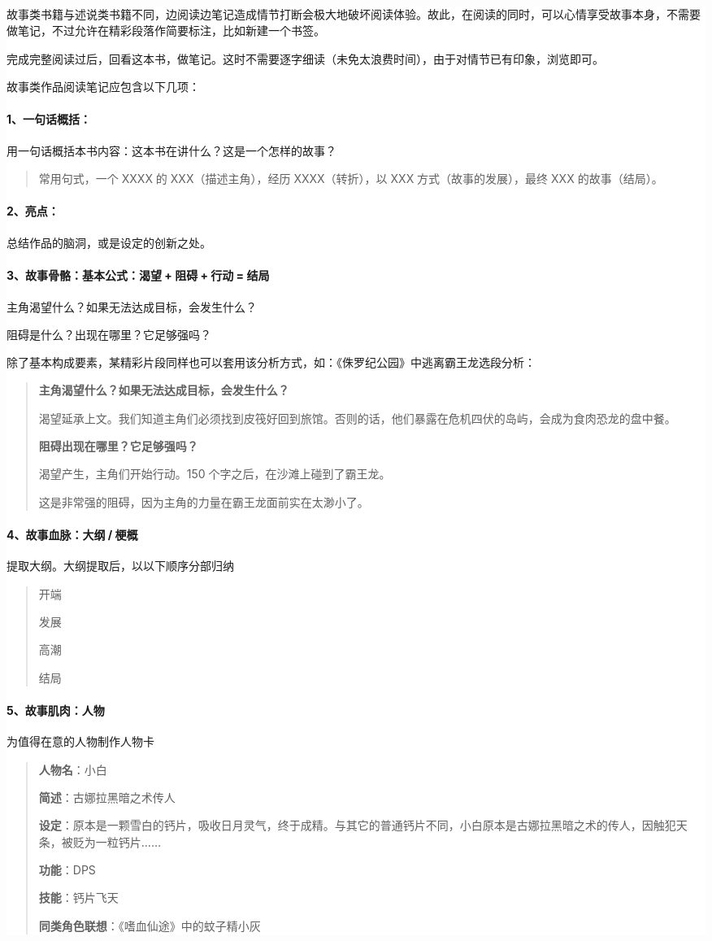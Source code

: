 故事类书籍与述说类书籍不同，边阅读边笔记造成情节打断会极大地破坏阅读体验。故此，在阅读的同时，可以心情享受故事本身，不需要做笔记，不过允许在精彩段落作简要标注，比如新建一个书签。

完成完整阅读过后，回看这本书，做笔记。这时不需要逐字细读（未免太浪费时间），由于对情节已有印象，浏览即可。

故事类作品阅读笔记应包含以下几项：

#### 1、一句话概括：

用一句话概括本书内容：这本书在讲什么？这是一个怎样的故事？

> 常用句式，一个 XXXX 的 XXX（描述主角），经历 XXXX（转折），以 XXX 方式（故事的发展），最终 XXX 的故事（结局）。

#### 2、亮点：

总结作品的脑洞，或是设定的创新之处。

#### 3、故事骨骼：基本公式：渴望 + 阻碍 + 行动 = 结局

主角渴望什么？如果无法达成目标，会发生什么？

阻碍是什么？出现在哪里？它足够强吗？

除了基本构成要素，某精彩片段同样也可以套用该分析方式，如：《侏罗纪公园》中逃离霸王龙选段分析：

> **主角渴望什么？如果无法达成目标，会发生什么？**
>
> 渴望延承上文。我们知道主角们必须找到皮筏好回到旅馆。否则的话，他们暴露在危机四伏的岛屿，会成为食肉恐龙的盘中餐。
>
> **阻碍出现在哪里？它足够强吗？**
>
> 渴望产生，主角们开始行动。150 个字之后，在沙滩上碰到了霸王龙。
>
> 这是非常强的阻碍，因为主角的力量在霸王龙面前实在太渺小了。

#### 4、故事血脉：大纲 / 梗概

提取大纲。大纲提取后，以以下顺序分部归纳

> 开端
>
> 发展
>
> 高潮
>
> 结局

#### **5、故事肌肉：人物**

为值得在意的人物制作人物卡​​

> **人物名**：小白
>
> **简述**：古娜拉黑暗之术传人
>
> **设定**：原本是一颗雪白的钙片，吸收日月灵气，终于成精。与其它的普通钙片不同，小白原本是古娜拉黑暗之术的传人，因触犯天条，被贬为一粒钙片……
>
> **功能**：DPS
>
> **技能**：钙片飞天
>
> **同类角色联想**：《嗜血仙途》中的蚊子精小灰
